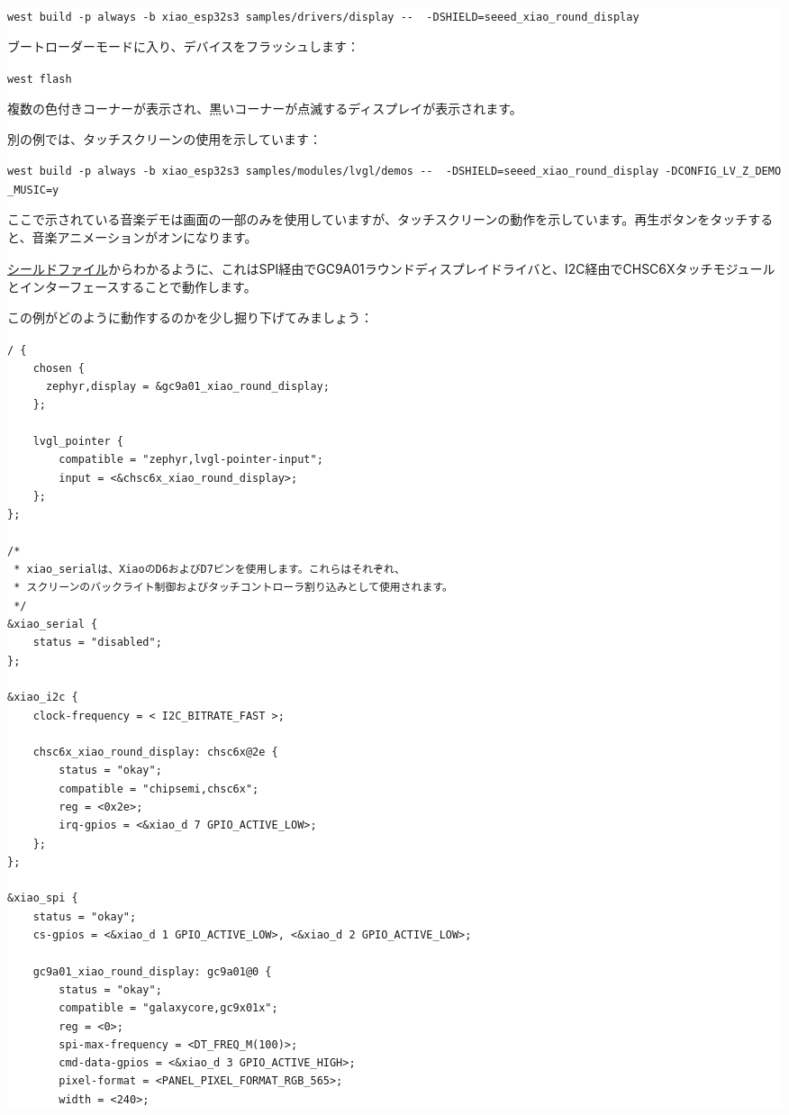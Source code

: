 ```
west build -p always -b xiao_esp32s3 samples/drivers/display --  -DSHIELD=seeed_xiao_round_display
```

ブートローダーモードに入り、デバイスをフラッシュします：
```
west flash
```

複数の色付きコーナーが表示され、黒いコーナーが点滅するディスプレイが表示されます。

別の例では、タッチスクリーンの使用を示しています：

```
west build -p always -b xiao_esp32s3 samples/modules/lvgl/demos --  -DSHIELD=seeed_xiao_round_display -DCONFIG_LV_Z_DEMO_MUSIC=y
```

ここで示されている音楽デモは画面の一部のみを使用していますが、タッチスクリーンの動作を示しています。再生ボタンをタッチすると、音楽アニメーションがオンになります。

[シールドファイル](https://github.com/zephyrproject-rtos/zephyr/blob/main/boards/shields/seeed_xiao_round_display/seeed_xiao_round_display.overlay)からわかるように、これはSPI経由でGC9A01ラウンドディスプレイドライバと、I2C経由でCHSC6Xタッチモジュールとインターフェースすることで動作します。

この例がどのように動作するのかを少し掘り下げてみましょう：
```
/ {
    chosen {
      zephyr,display = &gc9a01_xiao_round_display;
    };

	lvgl_pointer {
		compatible = "zephyr,lvgl-pointer-input";
		input = <&chsc6x_xiao_round_display>;
	};
};

/*
 * xiao_serialは、XiaoのD6およびD7ピンを使用します。これらはそれぞれ、
 * スクリーンのバックライト制御およびタッチコントローラ割り込みとして使用されます。
 */
&xiao_serial {
	status = "disabled";
};

&xiao_i2c {
	clock-frequency = < I2C_BITRATE_FAST >;

	chsc6x_xiao_round_display: chsc6x@2e {
		status = "okay";
		compatible = "chipsemi,chsc6x";
		reg = <0x2e>;
		irq-gpios = <&xiao_d 7 GPIO_ACTIVE_LOW>;
	};
};

&xiao_spi {
	status = "okay";
	cs-gpios = <&xiao_d 1 GPIO_ACTIVE_LOW>, <&xiao_d 2 GPIO_ACTIVE_LOW>;

	gc9a01_xiao_round_display: gc9a01@0 {
		status = "okay";
		compatible = "galaxycore,gc9x01x";
		reg = <0>;
		spi-max-frequency = <DT_FREQ_M(100)>;
		cmd-data-gpios = <&xiao_d 3 GPIO_ACTIVE_HIGH>;
		pixel-format = <PANEL_PIXEL_FORMAT_RGB_565>;
		width = <240>;
```